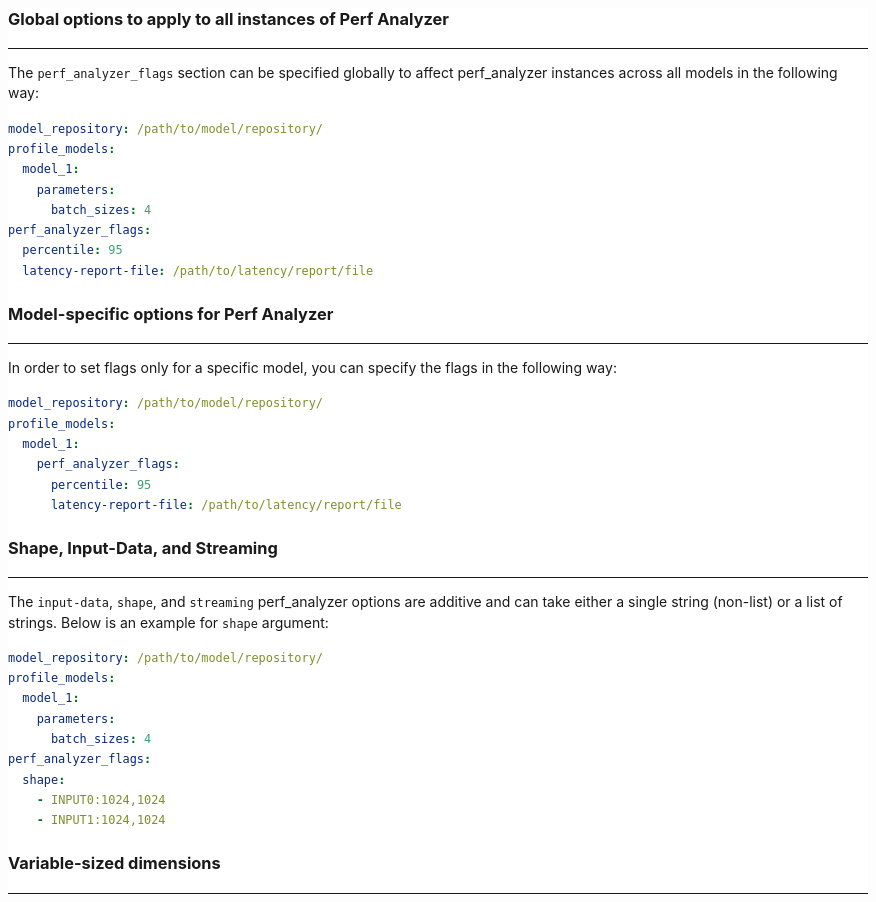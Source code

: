 ### Global options to apply to all instances of Perf Analyzer

---

The `perf_analyzer_flags` section can be specified globally to affect
perf_analyzer instances across all models in the following way:

```yaml
model_repository: /path/to/model/repository/
profile_models:
  model_1:
    parameters:
      batch_sizes: 4
perf_analyzer_flags:
  percentile: 95
  latency-report-file: /path/to/latency/report/file
```

### Model-specific options for Perf Analyzer

---

In order to set flags only for a specific model, you can specify
the flags in the following way:

```yaml
model_repository: /path/to/model/repository/
profile_models:
  model_1:
    perf_analyzer_flags:
      percentile: 95
      latency-report-file: /path/to/latency/report/file
```

### Shape, Input-Data, and Streaming

---

The `input-data`, `shape`, and `streaming` perf_analyzer options are additive and can take either
a single string (non-list) or a list of strings. Below is an example for `shape` argument:

```yaml
model_repository: /path/to/model/repository/
profile_models:
  model_1:
    parameters:
      batch_sizes: 4
perf_analyzer_flags:
  shape:
    - INPUT0:1024,1024
    - INPUT1:1024,1024
```

### Variable-sized dimensions

---